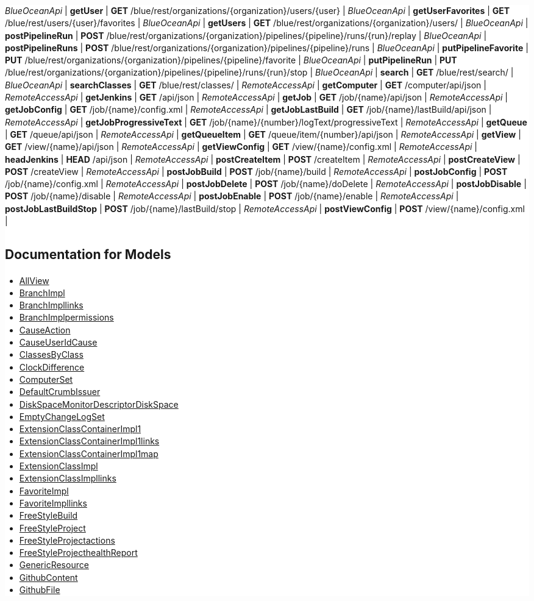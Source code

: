 *BlueOceanApi* | **getUser** | **GET** /blue/rest/organizations/{organization}/users/{user} | 
*BlueOceanApi* | **getUserFavorites** | **GET** /blue/rest/users/{user}/favorites | 
*BlueOceanApi* | **getUsers** | **GET** /blue/rest/organizations/{organization}/users/ | 
*BlueOceanApi* | **postPipelineRun** | **POST** /blue/rest/organizations/{organization}/pipelines/{pipeline}/runs/{run}/replay | 
*BlueOceanApi* | **postPipelineRuns** | **POST** /blue/rest/organizations/{organization}/pipelines/{pipeline}/runs | 
*BlueOceanApi* | **putPipelineFavorite** | **PUT** /blue/rest/organizations/{organization}/pipelines/{pipeline}/favorite | 
*BlueOceanApi* | **putPipelineRun** | **PUT** /blue/rest/organizations/{organization}/pipelines/{pipeline}/runs/{run}/stop | 
*BlueOceanApi* | **search** | **GET** /blue/rest/search/ | 
*BlueOceanApi* | **searchClasses** | **GET** /blue/rest/classes/ | 
*RemoteAccessApi* | **getComputer** | **GET** /computer/api/json | 
*RemoteAccessApi* | **getJenkins** | **GET** /api/json | 
*RemoteAccessApi* | **getJob** | **GET** /job/{name}/api/json | 
*RemoteAccessApi* | **getJobConfig** | **GET** /job/{name}/config.xml | 
*RemoteAccessApi* | **getJobLastBuild** | **GET** /job/{name}/lastBuild/api/json | 
*RemoteAccessApi* | **getJobProgressiveText** | **GET** /job/{name}/{number}/logText/progressiveText | 
*RemoteAccessApi* | **getQueue** | **GET** /queue/api/json | 
*RemoteAccessApi* | **getQueueItem** | **GET** /queue/item/{number}/api/json | 
*RemoteAccessApi* | **getView** | **GET** /view/{name}/api/json | 
*RemoteAccessApi* | **getViewConfig** | **GET** /view/{name}/config.xml | 
*RemoteAccessApi* | **headJenkins** | **HEAD** /api/json | 
*RemoteAccessApi* | **postCreateItem** | **POST** /createItem | 
*RemoteAccessApi* | **postCreateView** | **POST** /createView | 
*RemoteAccessApi* | **postJobBuild** | **POST** /job/{name}/build | 
*RemoteAccessApi* | **postJobConfig** | **POST** /job/{name}/config.xml | 
*RemoteAccessApi* | **postJobDelete** | **POST** /job/{name}/doDelete | 
*RemoteAccessApi* | **postJobDisable** | **POST** /job/{name}/disable | 
*RemoteAccessApi* | **postJobEnable** | **POST** /job/{name}/enable | 
*RemoteAccessApi* | **postJobLastBuildStop** | **POST** /job/{name}/lastBuild/stop | 
*RemoteAccessApi* | **postViewConfig** | **POST** /view/{name}/config.xml | 


## Documentation for Models

 - [AllView](AllView.md)
 - [BranchImpl](BranchImpl.md)
 - [BranchImpllinks](BranchImpllinks.md)
 - [BranchImplpermissions](BranchImplpermissions.md)
 - [CauseAction](CauseAction.md)
 - [CauseUserIdCause](CauseUserIdCause.md)
 - [ClassesByClass](ClassesByClass.md)
 - [ClockDifference](ClockDifference.md)
 - [ComputerSet](ComputerSet.md)
 - [DefaultCrumbIssuer](DefaultCrumbIssuer.md)
 - [DiskSpaceMonitorDescriptorDiskSpace](DiskSpaceMonitorDescriptorDiskSpace.md)
 - [EmptyChangeLogSet](EmptyChangeLogSet.md)
 - [ExtensionClassContainerImpl1](ExtensionClassContainerImpl1.md)
 - [ExtensionClassContainerImpl1links](ExtensionClassContainerImpl1links.md)
 - [ExtensionClassContainerImpl1map](ExtensionClassContainerImpl1map.md)
 - [ExtensionClassImpl](ExtensionClassImpl.md)
 - [ExtensionClassImpllinks](ExtensionClassImpllinks.md)
 - [FavoriteImpl](FavoriteImpl.md)
 - [FavoriteImpllinks](FavoriteImpllinks.md)
 - [FreeStyleBuild](FreeStyleBuild.md)
 - [FreeStyleProject](FreeStyleProject.md)
 - [FreeStyleProjectactions](FreeStyleProjectactions.md)
 - [FreeStyleProjecthealthReport](FreeStyleProjecthealthReport.md)
 - [GenericResource](GenericResource.md)
 - [GithubContent](GithubContent.md)
 - [GithubFile](GithubFile.md)